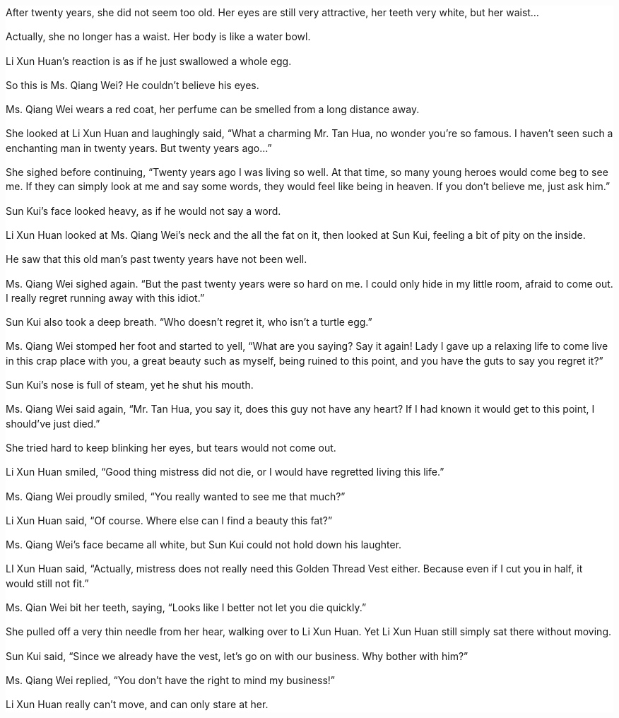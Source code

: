 After twenty years, she did not seem too old. Her eyes are still very attractive, her teeth very white, but her waist…

Actually, she no longer has a waist. Her body is like a water bowl.

Li Xun Huan’s reaction is as if he just swallowed a whole egg.

So this is Ms. Qiang Wei? He couldn’t believe his eyes.

Ms. Qiang Wei wears a red coat, her perfume can be smelled from a long distance away.

She looked at Li Xun Huan and laughingly said, “What a charming Mr. Tan Hua, no wonder you’re so famous. I haven’t seen such a enchanting man in twenty years. But twenty years ago…”

She sighed before continuing, “Twenty years ago I was living so well. At that time, so many young heroes would come beg to see me. If they can simply look at me and say some words, they would feel like being in heaven. If you don’t believe me, just ask him.”

Sun Kui’s face looked heavy, as if he would not say a word.

Li Xun Huan looked at Ms. Qiang Wei’s neck and the all the fat on it, then looked at Sun Kui, feeling a bit of pity on the inside.

He saw that this old man’s past twenty years have not been well.

Ms. Qiang Wei sighed again. “But the past twenty years were so hard on me. I could only hide in my little room, afraid to come out. I really regret running away with this idiot.”

Sun Kui also took a deep breath. “Who doesn’t regret it, who isn’t a turtle egg.”

Ms. Qiang Wei stomped her foot and started to yell, “What are you saying? Say it again! Lady I gave up a relaxing life to come live in this crap place with you, a great beauty such as myself, being ruined to this point, and you have the guts to say you regret it?”

Sun Kui’s nose is full of steam, yet he shut his mouth.

Ms. Qiang Wei said again, “Mr. Tan Hua, you say it, does this guy not have any heart? If I had known it would get to this point, I should’ve just died.”

She tried hard to keep blinking her eyes, but tears would not come out.

Li Xun Huan smiled, “Good thing mistress did not die, or I would have regretted living this life.”

Ms. Qiang Wei proudly smiled, “You really wanted to see me that much?”

Li Xun Huan said, “Of course. Where else can I find a beauty this fat?”

Ms. Qiang Wei’s face became all white, but Sun Kui could not hold down his laughter.

LI Xun Huan said, “Actually, mistress does not really need this Golden Thread Vest either. Because even if I cut you in half, it would still not fit.”

Ms. Qian Wei bit her teeth, saying, “Looks like I better not let you die quickly.”

She pulled off a very thin needle from her hear, walking over to Li Xun Huan. Yet Li Xun Huan still simply sat there without moving.

Sun Kui said, “Since we already have the vest, let’s go on with our business. Why bother with him?”

Ms. Qiang Wei replied, “You don’t have the right to mind my business!”

Li Xun Huan really can’t move, and can only stare at her.
